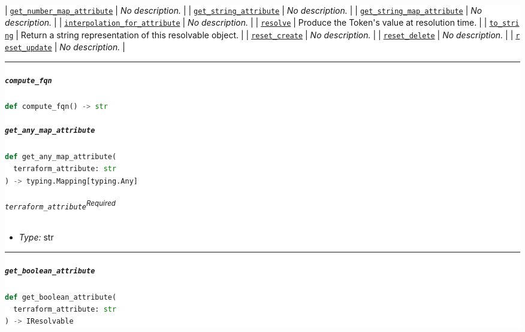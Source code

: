 | <code><a href="#@cdktf/provider-opentelekomcloud.apigwSignatureAssociateV2.ApigwSignatureAssociateV2TimeoutsOutputReference.getNumberMapAttribute">get_number_map_attribute</a></code> | *No description.* |
| <code><a href="#@cdktf/provider-opentelekomcloud.apigwSignatureAssociateV2.ApigwSignatureAssociateV2TimeoutsOutputReference.getStringAttribute">get_string_attribute</a></code> | *No description.* |
| <code><a href="#@cdktf/provider-opentelekomcloud.apigwSignatureAssociateV2.ApigwSignatureAssociateV2TimeoutsOutputReference.getStringMapAttribute">get_string_map_attribute</a></code> | *No description.* |
| <code><a href="#@cdktf/provider-opentelekomcloud.apigwSignatureAssociateV2.ApigwSignatureAssociateV2TimeoutsOutputReference.interpolationForAttribute">interpolation_for_attribute</a></code> | *No description.* |
| <code><a href="#@cdktf/provider-opentelekomcloud.apigwSignatureAssociateV2.ApigwSignatureAssociateV2TimeoutsOutputReference.resolve">resolve</a></code> | Produce the Token's value at resolution time. |
| <code><a href="#@cdktf/provider-opentelekomcloud.apigwSignatureAssociateV2.ApigwSignatureAssociateV2TimeoutsOutputReference.toString">to_string</a></code> | Return a string representation of this resolvable object. |
| <code><a href="#@cdktf/provider-opentelekomcloud.apigwSignatureAssociateV2.ApigwSignatureAssociateV2TimeoutsOutputReference.resetCreate">reset_create</a></code> | *No description.* |
| <code><a href="#@cdktf/provider-opentelekomcloud.apigwSignatureAssociateV2.ApigwSignatureAssociateV2TimeoutsOutputReference.resetDelete">reset_delete</a></code> | *No description.* |
| <code><a href="#@cdktf/provider-opentelekomcloud.apigwSignatureAssociateV2.ApigwSignatureAssociateV2TimeoutsOutputReference.resetUpdate">reset_update</a></code> | *No description.* |

---

##### `compute_fqn` <a name="compute_fqn" id="@cdktf/provider-opentelekomcloud.apigwSignatureAssociateV2.ApigwSignatureAssociateV2TimeoutsOutputReference.computeFqn"></a>

```python
def compute_fqn() -> str
```

##### `get_any_map_attribute` <a name="get_any_map_attribute" id="@cdktf/provider-opentelekomcloud.apigwSignatureAssociateV2.ApigwSignatureAssociateV2TimeoutsOutputReference.getAnyMapAttribute"></a>

```python
def get_any_map_attribute(
  terraform_attribute: str
) -> typing.Mapping[typing.Any]
```

###### `terraform_attribute`<sup>Required</sup> <a name="terraform_attribute" id="@cdktf/provider-opentelekomcloud.apigwSignatureAssociateV2.ApigwSignatureAssociateV2TimeoutsOutputReference.getAnyMapAttribute.parameter.terraformAttribute"></a>

- *Type:* str

---

##### `get_boolean_attribute` <a name="get_boolean_attribute" id="@cdktf/provider-opentelekomcloud.apigwSignatureAssociateV2.ApigwSignatureAssociateV2TimeoutsOutputReference.getBooleanAttribute"></a>

```python
def get_boolean_attribute(
  terraform_attribute: str
) -> IResolvable
```
